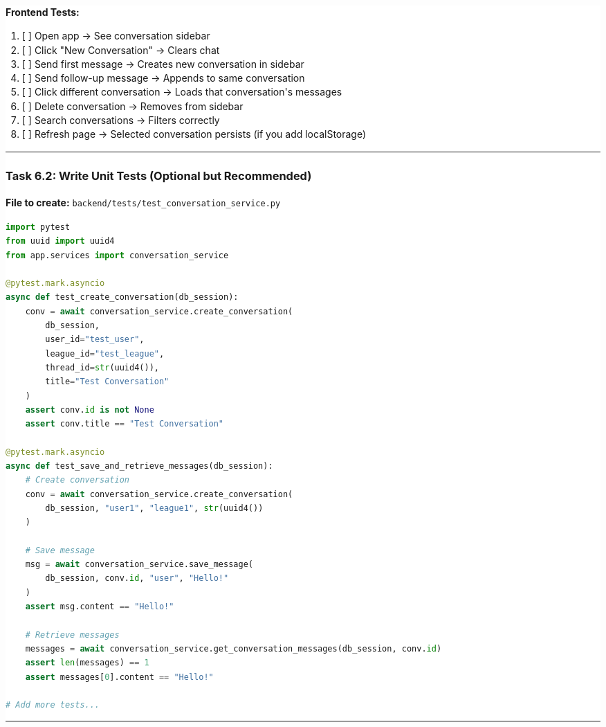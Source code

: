 **Frontend Tests:**
1. [ ] Open app → See conversation sidebar
2. [ ] Click "New Conversation" → Clears chat
3. [ ] Send first message → Creates new conversation in sidebar
4. [ ] Send follow-up message → Appends to same conversation
5. [ ] Click different conversation → Loads that conversation's messages
6. [ ] Delete conversation → Removes from sidebar
7. [ ] Search conversations → Filters correctly
8. [ ] Refresh page → Selected conversation persists (if you add localStorage)

---

### Task 6.2: Write Unit Tests (Optional but Recommended)

**File to create:** `backend/tests/test_conversation_service.py`

```python
import pytest
from uuid import uuid4
from app.services import conversation_service

@pytest.mark.asyncio
async def test_create_conversation(db_session):
    conv = await conversation_service.create_conversation(
        db_session,
        user_id="test_user",
        league_id="test_league",
        thread_id=str(uuid4()),
        title="Test Conversation"
    )
    assert conv.id is not None
    assert conv.title == "Test Conversation"

@pytest.mark.asyncio
async def test_save_and_retrieve_messages(db_session):
    # Create conversation
    conv = await conversation_service.create_conversation(
        db_session, "user1", "league1", str(uuid4())
    )

    # Save message
    msg = await conversation_service.save_message(
        db_session, conv.id, "user", "Hello!"
    )
    assert msg.content == "Hello!"

    # Retrieve messages
    messages = await conversation_service.get_conversation_messages(db_session, conv.id)
    assert len(messages) == 1
    assert messages[0].content == "Hello!"

# Add more tests...
```

---